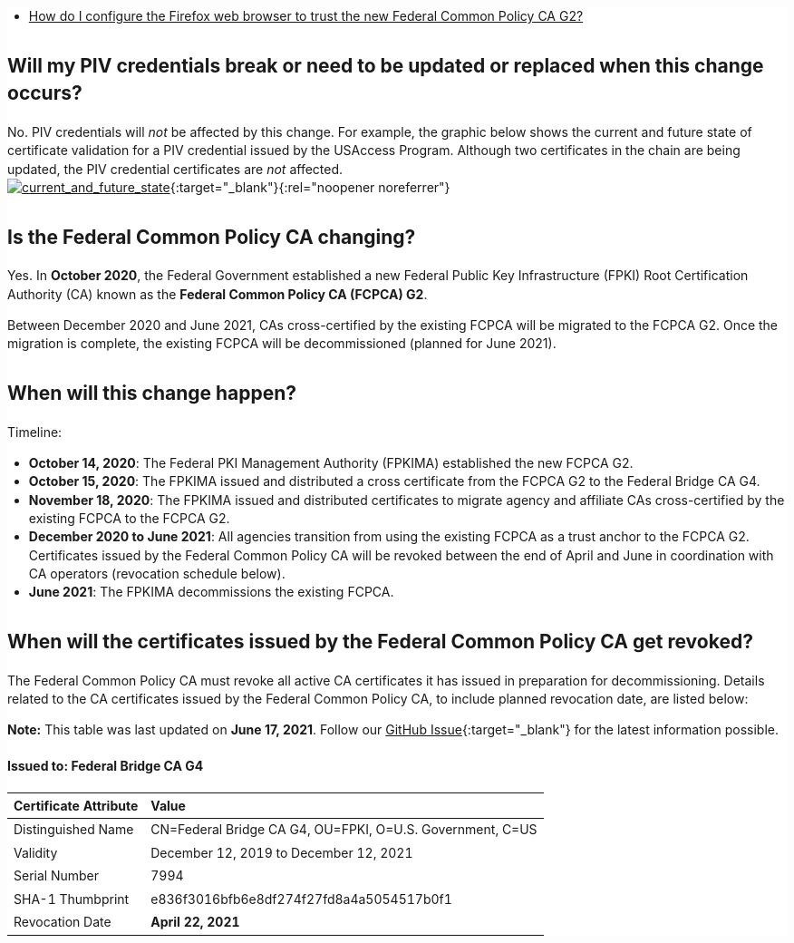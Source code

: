 - [How do I configure the Firefox web browser to trust the new Federal Common Policy CA G2?](#how-do-i-configure-the-firefox-web-browser-to-trust-the-new-federal-common-policy-ca-g2)



## Will my PIV credentials break or need to be updated or replaced when this change occurs?

No. PIV credentials will *not* be affected by this change.  For example, the graphic below shows the current and future state of certificate validation for a PIV credential issued by the USAccess Program.  Although two certificates in the chain are being updated, the PIV credential certificates are *not* affected. 
<br>
[![current_and_future_state]({{site.baseurl}}/assets/fpki/FCPCA_G2_Transition.jpg)]({{site.baseurl}}/assets/fpki/FCPCA_G2_Transition.jpg){:target="_blank"}{:rel="noopener noreferrer"}

## Is the Federal Common Policy CA changing?

Yes. In **October 2020**, the Federal Government established a new Federal Public Key Infrastructure (FPKI) Root Certification Authority (CA) known as the **Federal Common Policy CA (FCPCA) G2**. 

Between December 2020 and June 2021, CAs cross-certified by the existing FCPCA will be migrated to the FCPCA G2. Once the migration is complete, the existing FCPCA will be decommissioned (planned for June 2021). 

## When will this change happen?

Timeline:
- **October 14, 2020**: The Federal PKI Management Authority (FPKIMA) established the new FCPCA G2.
- **October 15, 2020**: The FPKIMA issued and distributed a cross certificate from the FCPCA G2 to the Federal Bridge CA G4.
- **November 18, 2020**: The FPKIMA issued and distributed certificates to migrate agency and affiliate CAs cross-certified by the existing FCPCA to the FCPCA G2.
- **December 2020 to June 2021**: All agencies transition from using the existing FCPCA as a trust anchor to the FCPCA G2.  Certificates issued by the Federal Common Policy CA will be revoked between the end of April and June in coordination with CA operators (revocation schedule below).
- **June 2021**: The FPKIMA decommissions the existing FCPCA.

## When will the certificates issued by the Federal Common Policy CA get revoked?
The Federal Common Policy CA must revoke all active CA certificates it has issued in preparation for decommissioning. Details related to the CA certificates issued by the Federal Common Policy CA, to include planned revocation date, are listed below:

**Note:** This table was last updated on **June 17, 2021**.  Follow our [GitHub Issue](https://github.com/GSA/ficam-playbooks/issues/99){:target="_blank"} for the latest information possible.

#### Issued to: Federal Bridge CA G4

| Certificate Attribute | Value                                              |
| :--------  | :--------------------------------------------------------     |
| Distinguished Name | CN=Federal Bridge CA G4, OU=FPKI, O=U.S. Government, C=US    |
| Validity | December 12, 2019 to December 12, 2021  |
| Serial Number | 7994    |
| SHA-1 Thumbprint | e836f3016bfb6e8df274f27fd8a4a5054517b0f1  |
| Revocation Date | **April 22, 2021** |
